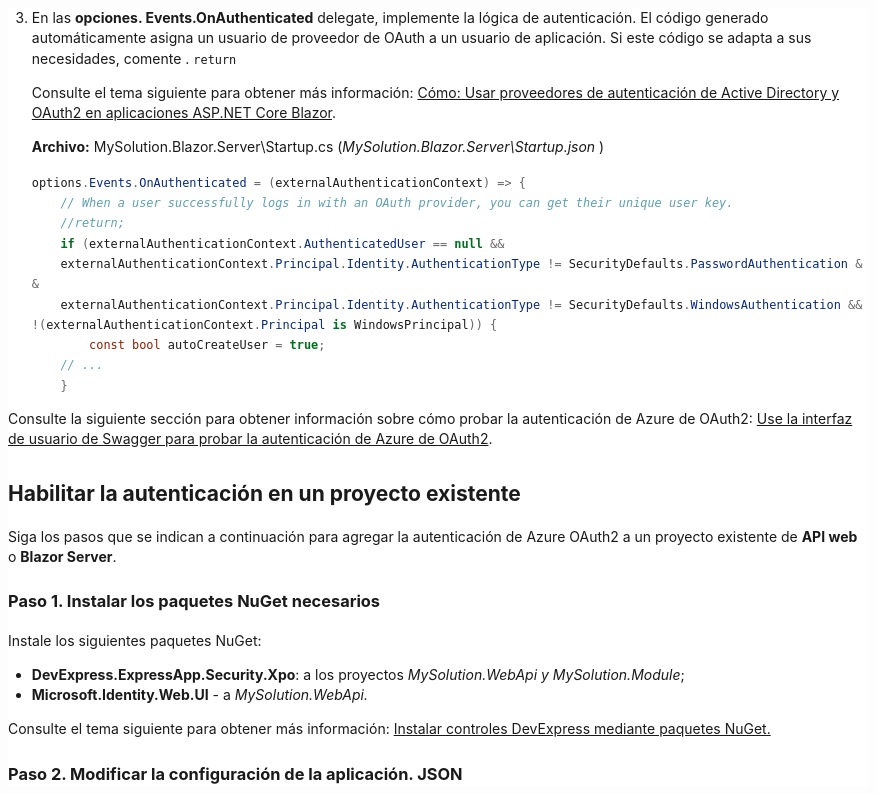 3.  En las  **opciones. Events.OnAuthenticated**  delegate, implemente la lógica de autenticación. El código generado automáticamente asigna un usuario de proveedor de OAuth a un usuario de aplicación. Si este código se adapta a sus necesidades, comente . `return`
    
    Consulte el tema siguiente para obtener más información:  [Cómo: Usar proveedores de autenticación de Active Directory y OAuth2 en aplicaciones ASP.NET Core Blazor](https://docs.devexpress.com/eXpressAppFramework/402197/data-security-and-safety/security-system/authentication/oauth-and-custom-authentication/active-directory-and-oauth2-authentication-providers-in-blazor-applications?v=22.1#google-azure-and-github-providers).
    
    **Archivo:**  MySolution.Blazor.Server\Startup.cs (_MySolution.Blazor.Server\Startup.json_ )
    

    
    ```csharp
    options.Events.OnAuthenticated = (externalAuthenticationContext) => {
        // When a user successfully logs in with an OAuth provider, you can get their unique user key.
        //return;
        if (externalAuthenticationContext.AuthenticatedUser == null &&
        externalAuthenticationContext.Principal.Identity.AuthenticationType != SecurityDefaults.PasswordAuthentication &&
        externalAuthenticationContext.Principal.Identity.AuthenticationType != SecurityDefaults.WindowsAuthentication && !(externalAuthenticationContext.Principal is WindowsPrincipal)) {
            const bool autoCreateUser = true;
        // ...
        }
    
    ```
    

Consulte la siguiente sección para obtener información sobre cómo probar la autenticación de Azure de OAuth2:  [Use la interfaz de usuario de Swagger para probar la autenticación de Azure de OAuth2](https://docs.devexpress.com/eXpressAppFramework/403505/backend-web-api-service/authentication-in-web-api-applications/enable-oauth2-azure-authentication?v=22.1&p=netframework#use-the-swagger-ui-to-test-the-oauth2-azure-authentication).

## Habilitar la autenticación en un proyecto existente

Siga los pasos que se indican a continuación para agregar la autenticación de Azure OAuth2 a un proyecto existente de  **API web**  o  **Blazor Server**.

### Paso 1. Instalar los paquetes NuGet necesarios

Instale los siguientes paquetes NuGet:

-   **DevExpress.ExpressApp.Security.Xpo**: a los proyectos  _MySolution.WebApi y MySolution.Module_;
-   **Microsoft.Identity.Web.UI**  - a  _MySolution.WebApi._

Consulte el tema siguiente para obtener más información:  [Instalar controles DevExpress mediante paquetes NuGet.](https://docs.devexpress.com/GeneralInformation/115912/installation/install-devexpress-controls-using-nuget-packages?v=22.1)

### Paso 2. Modificar la configuración de la aplicación.  JSON
